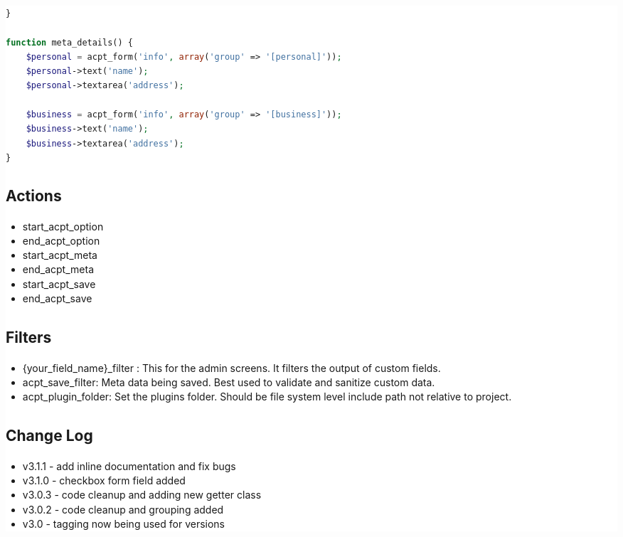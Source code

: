 ```php
}

function meta_details() {
    $personal = acpt_form('info', array('group' => '[personal]'));
    $personal->text('name');
    $personal->textarea('address');

    $business = acpt_form('info', array('group' => '[business]'));
    $business->text('name');
    $business->textarea('address');
}
```

Actions
---

- start_acpt_option
- end_acpt_option
- start_acpt_meta
- end_acpt_meta
- start_acpt_save
- end_acpt_save

Filters
---

- {your_field_name}_filter : This for the admin screens. It filters the output of custom fields.
- acpt_save_filter: Meta data being saved. Best used to validate and sanitize custom data.
- acpt_plugin_folder: Set the plugins folder. Should be file system level include path not relative to project.


Change Log
---

- v3.1.1 - add inline documentation and fix bugs
- v3.1.0 - checkbox form field added
- v3.0.3 - code cleanup and adding new getter class
- v3.0.2 - code cleanup and grouping added
- v3.0 - tagging now being used for versions
